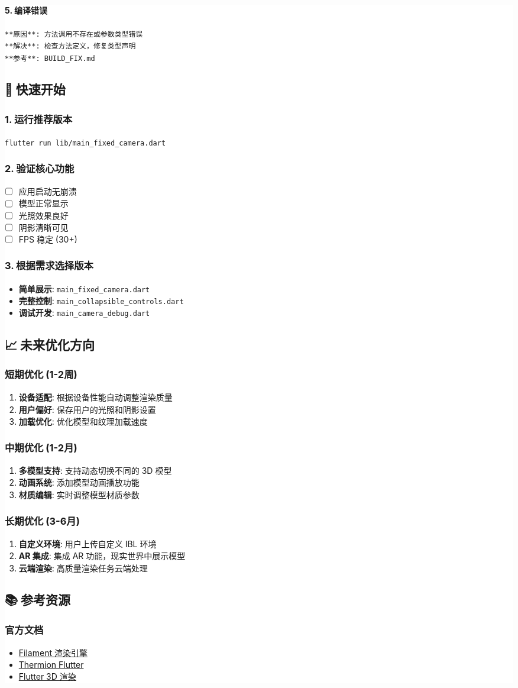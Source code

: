 #### 5. 编译错误
```markdown
**原因**: 方法调用不存在或参数类型错误
**解决**: 检查方法定义，修复类型声明
**参考**: BUILD_FIX.md
```

## 🚀 快速开始

### 1. 运行推荐版本
```bash
flutter run lib/main_fixed_camera.dart
```

### 2. 验证核心功能
- [ ] 应用启动无崩溃
- [ ] 模型正常显示
- [ ] 光照效果良好
- [ ] 阴影清晰可见
- [ ] FPS 稳定 (30+)

### 3. 根据需求选择版本
- **简单展示**: `main_fixed_camera.dart`
- **完整控制**: `main_collapsible_controls.dart`
- **调试开发**: `main_camera_debug.dart`

## 📈 未来优化方向

### 短期优化 (1-2周)
1. **设备适配**: 根据设备性能自动调整渲染质量
2. **用户偏好**: 保存用户的光照和阴影设置
3. **加载优化**: 优化模型和纹理加载速度

### 中期优化 (1-2月)
1. **多模型支持**: 支持动态切换不同的 3D 模型
2. **动画系统**: 添加模型动画播放功能
3. **材质编辑**: 实时调整模型材质参数

### 长期优化 (3-6月)
1. **自定义环境**: 用户上传自定义 IBL 环境
2. **AR 集成**: 集成 AR 功能，现实世界中展示模型
3. **云端渲染**: 高质量渲染任务云端处理

## 📚 参考资源

### 官方文档
- [Filament 渲染引擎](https://google.github.io/filament/)
- [Thermion Flutter](https://github.com/nmfisher/thermion)
- [Flutter 3D 渲染](https://docs.flutter.dev/development/ui/advanced/3d)
